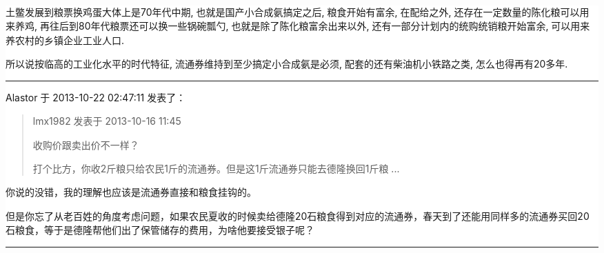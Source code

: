 

土鳖发展到粮票换鸡蛋大体上是70年代中期, 也就是国产小合成氨搞定之后, 粮食开始有富余, 在配给之外, 还存在一定数量的陈化粮可以用来养鸡, 再往后到80年代粮票还可以换一些锅碗瓢勺, 也就是除了陈化粮富余出来以外, 还有一部分计划内的统购统销粮开始富余, 可以用来养农村的乡镇企业工业人口.

所以说按临高的工业化水平的时代特征, 流通券维持到至少搞定小合成氨是必须, 配套的还有柴油机小铁路之类, 怎么也得再有20多年.

---------

Alastor 于 2013-10-22 02:47:11 发表了：

> lmx1982 发表于 2013-10-16 11:45
> 
> 收购价跟卖出价不一样？
> 
> 打个比方，你收2斤粮只给农民1斤的流通券。但是这1斤流通券只能去德隆换回1斤粮 ...



你说的没错，我的理解也应该是流通券直接和粮食挂钩的。

但是你忘了从老百姓的角度考虑问题，如果农民夏收的时候卖给德隆20石粮食得到对应的流通券，春天到了还能用同样多的流通券买回20石粮食，等于是德隆帮他们出了保管储存的费用，为啥他要接受银子呢？

---------

